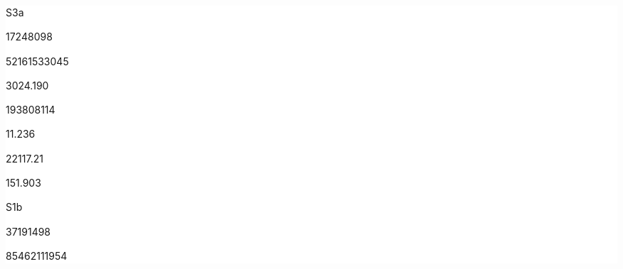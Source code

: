 S3a

</td>

<td style="text-align:right;">

17248098

</td>

<td style="text-align:right;">

52161533045

</td>

<td style="text-align:right;">

3024.190

</td>

<td style="text-align:right;">

193808114

</td>

<td style="text-align:right;">

11.236

</td>

<td style="text-align:right;">

22117.21

</td>

<td style="text-align:right;">

151.903

</td>

</tr>

<tr>

<td style="text-align:left;">

S1b

</td>

<td style="text-align:right;">

37191498

</td>

<td style="text-align:right;">

85462111954
